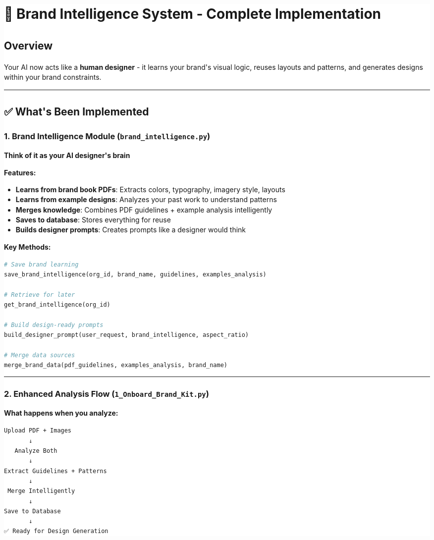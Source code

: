 # 🎨 Brand Intelligence System - Complete Implementation

## Overview
Your AI now acts like a **human designer** - it learns your brand's visual logic, reuses layouts and patterns, and generates designs within your brand constraints.

---

## ✅ What's Been Implemented

### 1. **Brand Intelligence Module** (`brand_intelligence.py`)
**Think of it as your AI designer's brain**

**Features:**
- **Learns from brand book PDFs**: Extracts colors, typography, imagery style, layouts
- **Learns from example designs**: Analyzes your past work to understand patterns
- **Merges knowledge**: Combines PDF guidelines + example analysis intelligently
- **Saves to database**: Stores everything for reuse
- **Builds designer prompts**: Creates prompts like a designer would think

**Key Methods:**
```python
# Save brand learning
save_brand_intelligence(org_id, brand_name, guidelines, examples_analysis)

# Retrieve for later
get_brand_intelligence(org_id)

# Build design-ready prompts
build_designer_prompt(user_request, brand_intelligence, aspect_ratio)

# Merge data sources
merge_brand_data(pdf_guidelines, examples_analysis, brand_name)
```

---

### 2. **Enhanced Analysis Flow** (`1_Onboard_Brand_Kit.py`)

**What happens when you analyze:**

```
Upload PDF + Images
       ↓
   Analyze Both
       ↓
Extract Guidelines + Patterns
       ↓
 Merge Intelligently
       ↓
Save to Database
       ↓
✅ Ready for Design Generation
```
